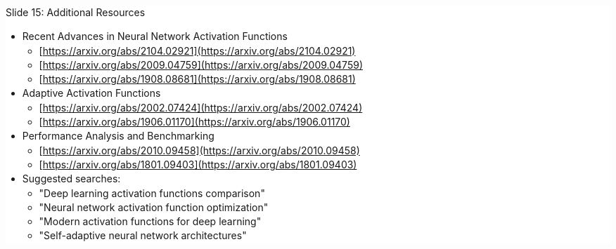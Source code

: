 Slide 15: Additional Resources

*   Recent Advances in Neural Network Activation Functions
    *   [https://arxiv.org/abs/2104.02921](https://arxiv.org/abs/2104.02921)
    *   [https://arxiv.org/abs/2009.04759](https://arxiv.org/abs/2009.04759)
    *   [https://arxiv.org/abs/1908.08681](https://arxiv.org/abs/1908.08681)
*   Adaptive Activation Functions
    *   [https://arxiv.org/abs/2002.07424](https://arxiv.org/abs/2002.07424)
    *   [https://arxiv.org/abs/1906.01170](https://arxiv.org/abs/1906.01170)
*   Performance Analysis and Benchmarking
    *   [https://arxiv.org/abs/2010.09458](https://arxiv.org/abs/2010.09458)
    *   [https://arxiv.org/abs/1801.09403](https://arxiv.org/abs/1801.09403)
*   Suggested searches:
    *   "Deep learning activation functions comparison"
    *   "Neural network activation function optimization"
    *   "Modern activation functions for deep learning"
    *   "Self-adaptive neural network architectures"

